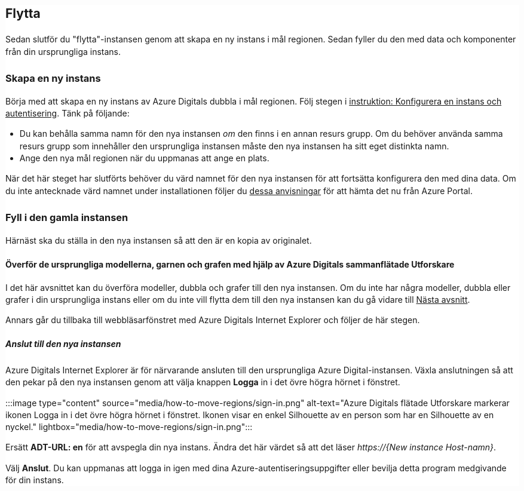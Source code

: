 ## <a name="move"></a>Flytta

Sedan slutför du "flytta"-instansen genom att skapa en ny instans i mål regionen. Sedan fyller du den med data och komponenter från din ursprungliga instans.

### <a name="create-a-new-instance"></a>Skapa en ny instans

Börja med att skapa en ny instans av Azure Digitals dubbla i mål regionen. Följ stegen i [instruktion: Konfigurera en instans och autentisering](how-to-set-up-instance-portal.md). Tänk på följande:

* Du kan behålla samma namn för den nya instansen *om* den finns i en annan resurs grupp. Om du behöver använda samma resurs grupp som innehåller den ursprungliga instansen måste den nya instansen ha sitt eget distinkta namn.
* Ange den nya mål regionen när du uppmanas att ange en plats.

När det här steget har slutförts behöver du värd namnet för den nya instansen för att fortsätta konfigurera den med dina data. Om du inte antecknade värd namnet under installationen följer du [dessa anvisningar](how-to-set-up-instance-portal.md#verify-success-and-collect-important-values) för att hämta det nu från Azure Portal.

### <a name="repopulate-the-old-instance"></a>Fyll i den gamla instansen

Härnäst ska du ställa in den nya instansen så att den är en kopia av originalet.

#### <a name="upload-the-original-models-twins-and-graph-by-using-azure-digital-twins-explorer"></a>Överför de ursprungliga modellerna, garnen och grafen med hjälp av Azure Digitals sammanflätade Utforskare

I det här avsnittet kan du överföra modeller, dubbla och grafer till den nya instansen. Om du inte har några modeller, dubbla eller grafer i din ursprungliga instans eller om du inte vill flytta dem till den nya instansen kan du gå vidare till [Nästa avsnitt](#re-create-endpoints-and-routes).

Annars går du tillbaka till webbläsarfönstret med Azure Digitals Internet Explorer och följer de här stegen.

##### <a name="connect-to-the-new-instance"></a>Anslut till den nya instansen

Azure Digitals Internet Explorer är för närvarande ansluten till den ursprungliga Azure Digital-instansen. Växla anslutningen så att den pekar på den nya instansen genom att välja knappen **Logga** in i det övre högra hörnet i fönstret.

:::image type="content" source="media/how-to-move-regions/sign-in.png" alt-text="Azure Digitals flätade Utforskare markerar ikonen Logga in i det övre högra hörnet i fönstret. Ikonen visar en enkel Silhouette av en person som har en Silhouette av en nyckel." lightbox="media/how-to-move-regions/sign-in.png":::

Ersätt **ADT-URL: en** för att avspegla din nya instans. Ändra det här värdet så att det läser *https://{New instance Host-namn}*.

Välj **Anslut**. Du kan uppmanas att logga in igen med dina Azure-autentiseringsuppgifter eller bevilja detta program medgivande för din instans.
